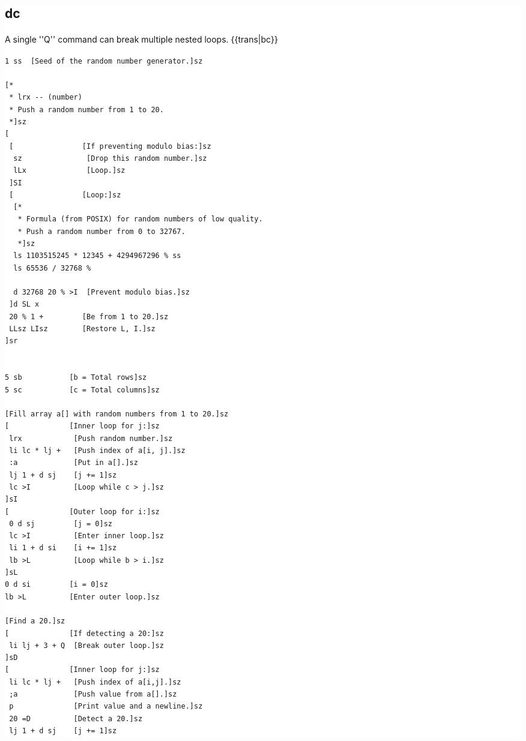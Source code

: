 

## dc

A single ''Q'' command can break multiple nested loops.
{{trans|bc}}

```dc
1 ss  [Seed of the random number generator.]sz

[*
 * lrx -- (number)
 * Push a random number from 1 to 20.
 *]sz
[
 [                [If preventing modulo bias:]sz
  sz               [Drop this random number.]sz
  lLx              [Loop.]sz
 ]SI
 [                [Loop:]sz
  [*
   * Formula (from POSIX) for random numbers of low quality.
   * Push a random number from 0 to 32767.
   *]sz
  ls 1103515245 * 12345 + 4294967296 % ss
  ls 65536 / 32768 %

  d 32768 20 % >I  [Prevent modulo bias.]sz
 ]d SL x
 20 % 1 +         [Be from 1 to 20.]sz
 LLsz LIsz        [Restore L, I.]sz
]sr


5 sb           [b = Total rows]sz
5 sc           [c = Total columns]sz

[Fill array a[] with random numbers from 1 to 20.]sz
[              [Inner loop for j:]sz
 lrx            [Push random number.]sz
 li lc * lj +   [Push index of a[i, j].]sz
 :a             [Put in a[].]sz
 lj 1 + d sj    [j += 1]sz
 lc >I          [Loop while c > j.]sz
]sI
[              [Outer loop for i:]sz
 0 d sj         [j = 0]sz
 lc >I          [Enter inner loop.]sz
 li 1 + d si    [i += 1]sz
 lb >L          [Loop while b > i.]sz
]sL
0 d si         [i = 0]sz
lb >L          [Enter outer loop.]sz

[Find a 20.]sz
[              [If detecting a 20:]sz
 li lj + 3 + Q  [Break outer loop.]sz
]sD
[              [Inner loop for j:]sz
 li lc * lj +   [Push index of a[i,j].]sz
 ;a             [Push value from a[].]sz
 p              [Print value and a newline.]sz
 20 =D          [Detect a 20.]sz
 lj 1 + d sj    [j += 1]sz
```

   [p, q]: matrix_size(a),